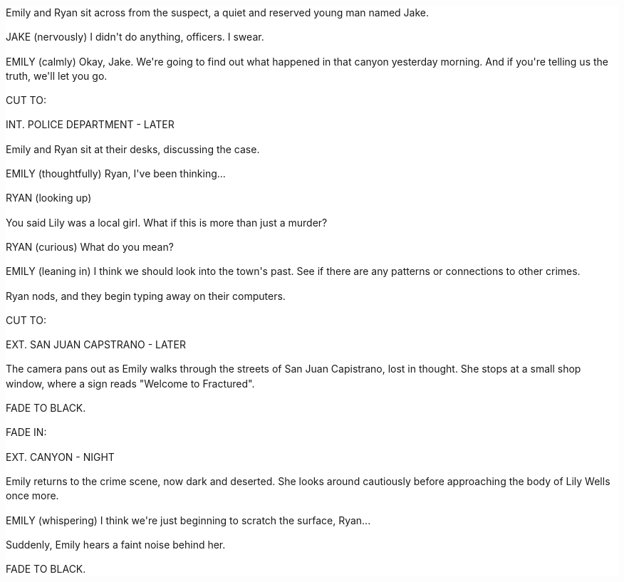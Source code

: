 Emily and Ryan sit across from the suspect, a quiet and reserved young man named Jake.

JAKE
(nervously)
I didn't do anything, officers. I swear.

EMILY
(calmly)
Okay, Jake. We're going to find out what happened in that canyon yesterday morning. And if you're telling us the truth, we'll let you go.

CUT TO:

INT. POLICE DEPARTMENT - LATER

Emily and Ryan sit at their desks, discussing the case.

EMILY
(thoughtfully)
Ryan, I've been thinking...

RYAN
(looking up)

You said Lily was a local girl. What if this is more than just a murder?

RYAN
(curious)
What do you mean?

EMILY
(leaning in)
I think we should look into the town's past. See if there are any patterns or connections to other crimes.

Ryan nods, and they begin typing away on their computers.

CUT TO:

EXT. SAN JUAN CAPSTRANO - LATER

The camera pans out as Emily walks through the streets of San Juan Capistrano, lost in thought. She stops at a small shop window, where a sign reads "Welcome to Fractured".

FADE TO BLACK.

FADE IN:

EXT. CANYON - NIGHT

Emily returns to the crime scene, now dark and deserted. She looks around cautiously before approaching the body of Lily Wells once more.

EMILY
(whispering)
I think we're just beginning to scratch the surface, Ryan...

Suddenly, Emily hears a faint noise behind her.

FADE TO BLACK.<end>

